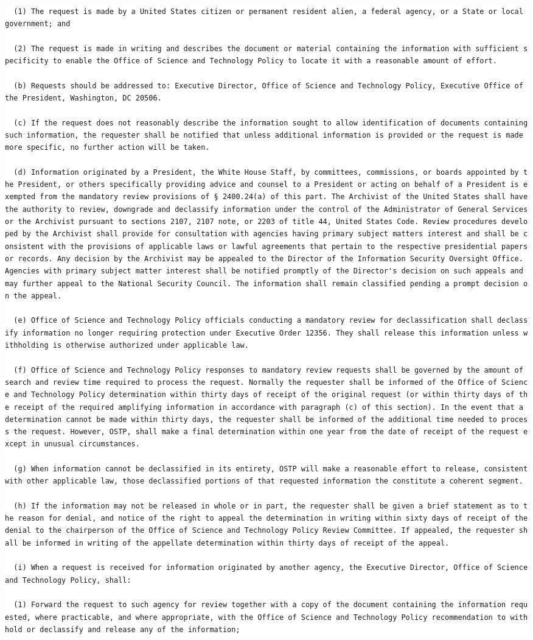       (1) The request is made by a United States citizen or permanent resident alien, a federal agency, or a State or local government; and

      (2) The request is made in writing and describes the document or material containing the information with sufficient specificity to enable the Office of Science and Technology Policy to locate it with a reasonable amount of effort.

      (b) Requests should be addressed to: Executive Director, Office of Science and Technology Policy, Executive Office of the President, Washington, DC 20506.

      (c) If the request does not reasonably describe the information sought to allow identification of documents containing such information, the requester shall be notified that unless additional information is provided or the request is made more specific, no further action will be taken.

      (d) Information originated by a President, the White House Staff, by committees, commissions, or boards appointed by the President, or others specifically providing advice and counsel to a President or acting on behalf of a President is exempted from the mandatory review provisions of § 2400.24(a) of this part. The Archivist of the United States shall have the authority to review, downgrade and declassify information under the control of the Administrator of General Services or the Archivist pursuant to sections 2107, 2107 note, or 2203 of title 44, United States Code. Review procedures developed by the Archivist shall provide for consultation with agencies having primary subject matters interest and shall be consistent with the provisions of applicable laws or lawful agreements that pertain to the respective presidential papers or records. Any decision by the Archivist may be appealed to the Director of the Information Security Oversight Office. Agencies with primary subject matter interest shall be notified promptly of the Director's decision on such appeals and may further appeal to the National Security Council. The information shall remain classified pending a prompt decision on the appeal.

      (e) Office of Science and Technology Policy officials conducting a mandatory review for declassification shall declassify information no longer requiring protection under Executive Order 12356. They shall release this information unless withholding is otherwise authorized under applicable law.

      (f) Office of Science and Technology Policy responses to mandatory review requests shall be governed by the amount of search and review time required to process the request. Normally the requester shall be informed of the Office of Science and Technology Policy determination within thirty days of receipt of the original request (or within thirty days of the receipt of the required amplifying information in accordance with paragraph (c) of this section). In the event that a determination cannot be made within thirty days, the requester shall be informed of the additional time needed to process the request. However, OSTP, shall make a final determination within one year from the date of receipt of the request except in unusual circumstances.

      (g) When information cannot be declassified in its entirety, OSTP will make a reasonable effort to release, consistent with other applicable law, those declassified portions of that requested information the constitute a coherent segment.

      (h) If the information may not be released in whole or in part, the requester shall be given a brief statement as to the reason for denial, and notice of the right to appeal the determination in writing within sixty days of receipt of the denial to the chairperson of the Office of Science and Technology Policy Review Committee. If appealed, the requester shall be informed in writing of the appellate determination within thirty days of receipt of the appeal.

      (i) When a request is received for information originated by another agency, the Executive Director, Office of Science and Technology Policy, shall:

      (1) Forward the request to such agency for review together with a copy of the document containing the information requested, where practicable, and where appropriate, with the Office of Science and Technology Policy recommendation to withhold or declassify and release any of the information;
